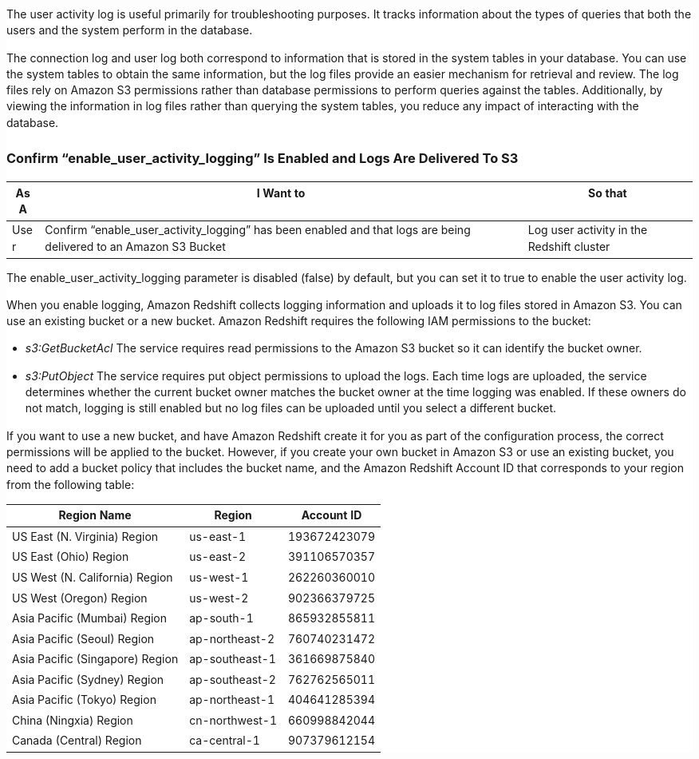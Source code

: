 The user activity log is useful primarily for troubleshooting purposes.
It tracks information about the types of queries that both the users and
the system perform in the database.

The connection log and user log both correspond to information that is
stored in the system tables in your database. You can use the system
tables to obtain the same information, but the log files provide an
easier mechanism for retrieval and review. The log files rely on Amazon
S3 permissions rather than database permissions to perform queries
against the tables. Additionally, by viewing the information in log
files rather than querying the system tables, you reduce any impact of
interacting with the database.

### Confirm “enable\_user\_activity\_logging” Is Enabled and Logs Are Delivered To S3

| **As A** | **I Want to**                                                                                                       | **So that**                               |
| -------- | ------------------------------------------------------------------------------------------------------------------- | ----------------------------------------- |
| User     | Confirm “enable\_user\_activity\_logging” has been enabled and that logs are being delivered to an Amazon S3 Bucket | Log user activity in the Redshift cluster |

The enable\_user\_activity\_logging parameter is disabled (false) by
default, but you can set it to true to enable the user activity log.

When you enable logging, Amazon Redshift collects logging information
and uploads it to log files stored in Amazon S3. You can use an existing
bucket or a new bucket. Amazon Redshift requires the following IAM
permissions to the bucket:

  - *s3:GetBucketAcl* The service requires read permissions to the
    Amazon S3 bucket so it can identify the bucket owner.

  - *s3:PutObject* The service requires put object permissions to upload
    the logs. Each time logs are uploaded, the service determines
    whether the current bucket owner matches the bucket owner at the
    time logging was enabled. If these owners do not match, logging is
    still enabled but no log files can be uploaded until you select a
    different bucket.

If you want to use a new bucket, and have Amazon Redshift create it for
you as part of the configuration process, the correct permissions will
be applied to the bucket. However, if you create your own bucket in
Amazon S3 or use an existing bucket, you need to add a bucket policy
that includes the bucket name, and the Amazon Redshift Account ID that
corresponds to your region from the following table:

| **Region Name**                  | **Region**     | **Account ID** |
| -------------------------------- | -------------- | -------------- |
| US East (N. Virginia) Region     | us-east-1      | 193672423079   |
| US East (Ohio) Region            | us-east-2      | 391106570357   |
| US West (N. California) Region   | us-west-1      | 262260360010   |
| US West (Oregon) Region          | us-west-2      | 902366379725   |
| Asia Pacific (Mumbai) Region     | ap-south-1     | 865932855811   |
| Asia Pacific (Seoul) Region      | ap-northeast-2 | 760740231472   |
| Asia Pacific (Singapore) Region  | ap-southeast-1 | 361669875840   |
| Asia Pacific (Sydney) Region     | ap-southeast-2 | 762762565011   |
| Asia Pacific (Tokyo) Region      | ap-northeast-1 | 404641285394   |
| China (Ningxia) Region           | cn-northwest-1 | 660998842044   |
| Canada (Central) Region          | ca-central-1   | 907379612154   |